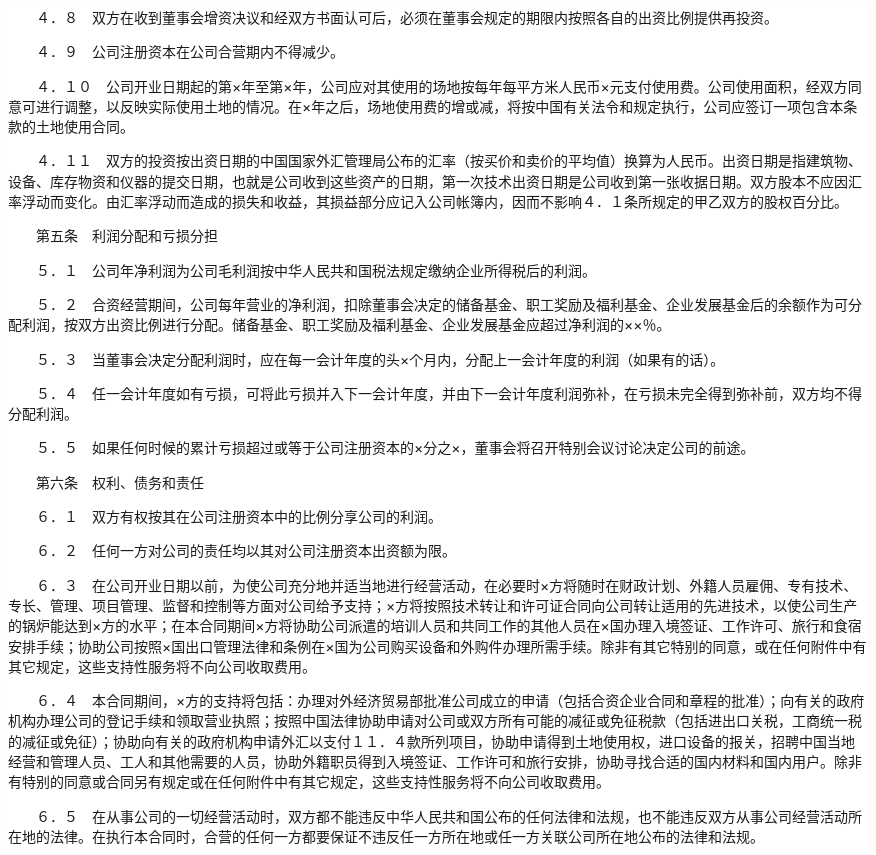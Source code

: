 

　　４．８　双方在收到董事会增资决议和经双方书面认可后，必须在董事会规定的期限内按照各自的出资比例提供再投资。 



　　４．９　公司注册资本在公司合营期内不得减少。 



　　４．１０　公司开业日期起的第×年至第×年，公司应对其使用的场地按每年每平方米人民币×元支付使用费。公司使用面积，经双方同意可进行调整，以反映实际使用土地的情况。在×年之后，场地使用费的增或减，将按中国有关法令和规定执行，公司应签订一项包含本条款的土地使用合同。 



　　４．１１　双方的投资按出资日期的中国国家外汇管理局公布的汇率（按买价和卖价的平均值）换算为人民币。出资日期是指建筑物、设备、库存物资和仪器的提交日期，也就是公司收到这些资产的日期，第一次技术出资日期是公司收到第一张收据日期。双方股本不应因汇率浮动而变化。由汇率浮动而造成的损失和收益，其损益部分应记入公司帐簿内，因而不影响４．１条所规定的甲乙双方的股权百分比。 



　　第五条　利润分配和亏损分担 



　　５．１　公司年净利润为公司毛利润按中华人民共和国税法规定缴纳企业所得税后的利润。 



　　５．２　合资经营期间，公司每年营业的净利润，扣除董事会决定的储备基金、职工奖励及福利基金、企业发展基金后的余额作为可分配利润，按双方出资比例进行分配。储备基金、职工奖励及福利基金、企业发展基金应超过净利润的××％。 



　　５．３　当董事会决定分配利润时，应在每一会计年度的头×个月内，分配上一会计年度的利润（如果有的话）。 



　　５．４　任一会计年度如有亏损，可将此亏损并入下一会计年度，并由下一会计年度利润弥补，在亏损未完全得到弥补前，双方均不得分配利润。 



　　５．５　如果任何时候的累计亏损超过或等于公司注册资本的×分之×，董事会将召开特别会议讨论决定公司的前途。 



　　第六条　权利、债务和责任 



　　６．１　双方有权按其在公司注册资本中的比例分享公司的利润。 



　　６．２　任何一方对公司的责任均以其对公司注册资本出资额为限。 



　　６．３　在公司开业日期以前，为使公司充分地并适当地进行经营活动，在必要时×方将随时在财政计划、外籍人员雇佣、专有技术、专长、管理、项目管理、监督和控制等方面对公司给予支持；×方将按照技术转让和许可证合同向公司转让适用的先进技术，以使公司生产的锅炉能达到×方的水平；在本合同期间×方将协助公司派遣的培训人员和共同工作的其他人员在×国办理入境签证、工作许可、旅行和食宿安排手续；协助公司按照×国出口管理法律和条例在×国为公司购买设备和外购件办理所需手续。除非有其它特别的同意，或在任何附件中有其它规定，这些支持性服务将不向公司收取费用。 



　　６．４　本合同期间，×方的支持将包括：办理对外经济贸易部批准公司成立的申请（包括合资企业合同和章程的批准）；向有关的政府机构办理公司的登记手续和领取营业执照；按照中国法律协助申请对公司或双方所有可能的减征或免征税款（包括进出口关税，工商统一税的减征或免征）；协助向有关的政府机构申请外汇以支付１１．４款所列项目，协助申请得到土地使用权，进口设备的报关，招聘中国当地经营和管理人员、工人和其他需要的人员，协助外籍职员得到入境签证、工作许可和旅行安排，协助寻找合适的国内材料和国内用户。除非有特别的同意或合同另有规定或在任何附件中有其它规定，这些支持性服务将不向公司收取费用。 



　　６．５　在从事公司的一切经营活动时，双方都不能违反中华人民共和国公布的任何法律和法规，也不能违反双方从事公司经营活动所在地的法律。在执行本合同时，合营的任何一方都要保证不违反任一方所在地或任一方关联公司所在地公布的法律和法规。 

